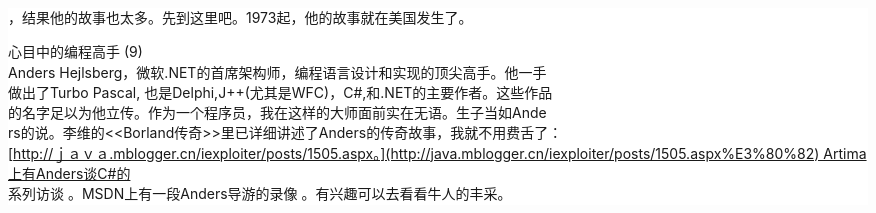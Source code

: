 ，结果他的故事也太多。先到这里吧。1973起，他的故事就在美国发生了。  
  
心目中的编程高手 (9)  
Anders Hejlsberg，微软.NET的首席架构师，编程语言设计和实现的顶尖高手。他一手  
做出了Turbo Pascal, 也是Delphi,J++(尤其是WFC)，C#,和.NET的主要作者。这些作品  
的名字足以为他立传。作为一个程序员，我在这样的大师面前实在无语。生子当如Ande  
rs的说。李维的<<Borland传奇>>里已详细讲述了Anders的传奇故事，我就不用费舌了：  
[http://ｊａｖａ.mblogger.cn/iexploiter/posts/1505.aspx。](http://java.mblogger.cn/iexploiter/posts/1505.aspx%E3%80%82) Artima上有Anders谈C#的  
系列访谈 。MSDN上有一段Anders导游的录像 。有兴趣可以去看看牛人的丰采。
